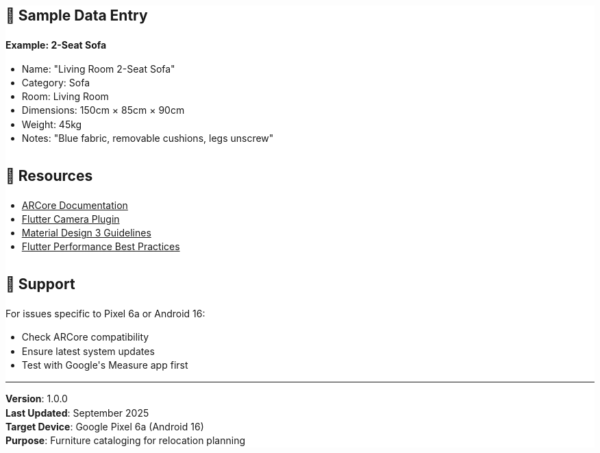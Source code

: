 ## 📝 Sample Data Entry

**Example: 2-Seat Sofa**
- Name: "Living Room 2-Seat Sofa"
- Category: Sofa
- Room: Living Room
- Dimensions: 150cm × 85cm × 90cm
- Weight: 45kg
- Notes: "Blue fabric, removable cushions, legs unscrew"

## 🔗 Resources

- [ARCore Documentation](https://developers.google.com/ar)
- [Flutter Camera Plugin](https://pub.dev/packages/camera)
- [Material Design 3 Guidelines](https://m3.material.io/)
- [Flutter Performance Best Practices](https://docs.flutter.dev/perf/best-practices)

## 📧 Support

For issues specific to Pixel 6a or Android 16:
- Check ARCore compatibility
- Ensure latest system updates
- Test with Google's Measure app first

---

**Version**: 1.0.0  
**Last Updated**: September 2025  
**Target Device**: Google Pixel 6a (Android 16)  
**Purpose**: Furniture cataloging for relocation planning
